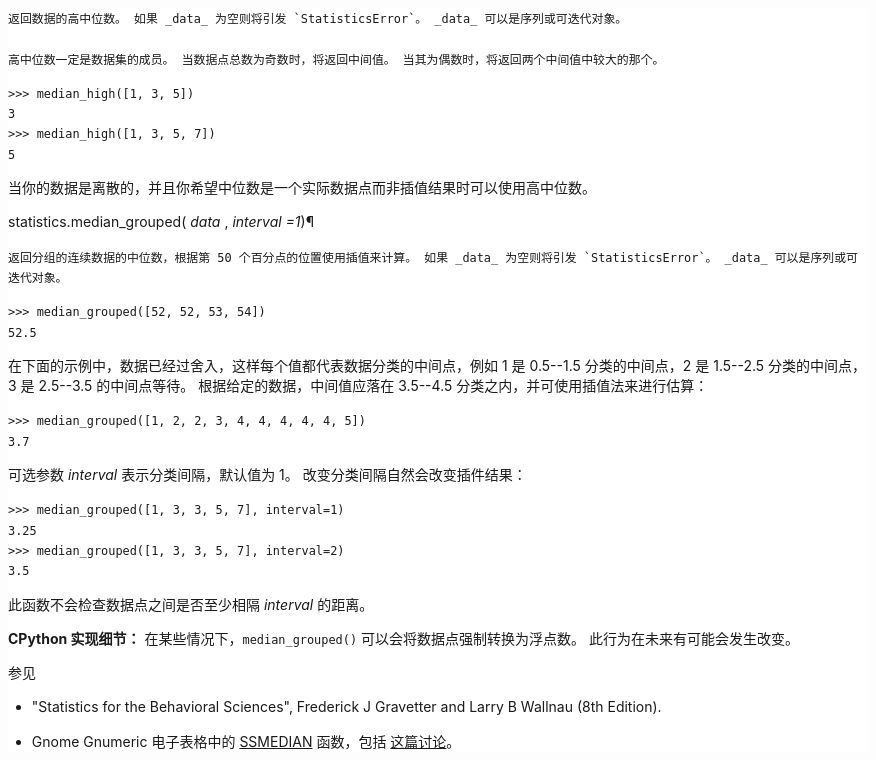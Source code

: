     

~~~
返回数据的高中位数。 如果 _data_ 为空则将引发 `StatisticsError`。 _data_ 可以是序列或可迭代对象。

高中位数一定是数据集的成员。 当数据点总数为奇数时，将返回中间值。 当其为偶数时，将返回两个中间值中较大的那个。
~~~
    
    
~~~shell
>>> median_high([1, 3, 5])
3
>>> median_high([1, 3, 5, 7])
5
~~~

当你的数据是离散的，并且你希望中位数是一个实际数据点而非插值结果时可以使用高中位数。

statistics.median_grouped( _data_ , _interval =1_)¶

    

~~~
返回分组的连续数据的中位数，根据第 50 个百分点的位置使用插值来计算。 如果 _data_ 为空则将引发 `StatisticsError`。 _data_ 可以是序列或可迭代对象。
~~~
    
    
~~~shell
>>> median_grouped([52, 52, 53, 54])
52.5
~~~

在下面的示例中，数据已经过舍入，这样每个值都代表数据分类的中间点，例如 1 是 0.5--1.5 分类的中间点，2 是 1.5--2.5 分类的中间点，3 是 2.5--3.5 的中间点等待。 根据给定的数据，中间值应落在 3.5--4.5 分类之内，并可使用插值法来进行估算：

    
    
~~~shell
>>> median_grouped([1, 2, 2, 3, 4, 4, 4, 4, 4, 5])
3.7
~~~

可选参数 _interval_ 表示分类间隔，默认值为 1。 改变分类间隔自然会改变插件结果：

    
    
~~~shell
>>> median_grouped([1, 3, 3, 5, 7], interval=1)
3.25
>>> median_grouped([1, 3, 3, 5, 7], interval=2)
3.5
~~~

此函数不会检查数据点之间是否至少相隔 _interval_ 的距离。

**CPython 实现细节：** 在某些情况下，`median_grouped()` 可以会将数据点强制转换为浮点数。 此行为在未来有可能会发生改变。

参见

  * "Statistics for the Behavioral Sciences", Frederick J Gravetter and Larry B Wallnau (8th Edition).

  * Gnome Gnumeric 电子表格中的 [SSMEDIAN](https://help.gnome.org/users/gnumeric/stable/gnumeric.md#gnumeric-function-SSMEDIAN) 函数，包括 [这篇讨论](https://mail.gnome.org/archives/gnumeric-list/2011-April/msg00018.md)。
